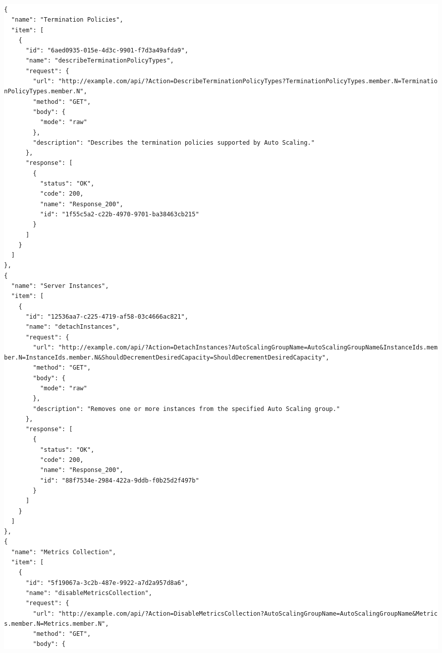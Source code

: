     {
      "name": "Termination Policies",
      "item": [
        {
          "id": "6aed0935-015e-4d3c-9901-f7d3a49afda9",
          "name": "describeTerminationPolicyTypes",
          "request": {
            "url": "http://example.com/api/?Action=DescribeTerminationPolicyTypes?TerminationPolicyTypes.member.N=TerminationPolicyTypes.member.N",
            "method": "GET",
            "body": {
              "mode": "raw"
            },
            "description": "Describes the termination policies supported by Auto Scaling."
          },
          "response": [
            {
              "status": "OK",
              "code": 200,
              "name": "Response_200",
              "id": "1f55c5a2-c22b-4970-9701-ba38463cb215"
            }
          ]
        }
      ]
    },
    {
      "name": "Server Instances",
      "item": [
        {
          "id": "12536aa7-c225-4719-af58-03c4666ac821",
          "name": "detachInstances",
          "request": {
            "url": "http://example.com/api/?Action=DetachInstances?AutoScalingGroupName=AutoScalingGroupName&InstanceIds.member.N=InstanceIds.member.N&ShouldDecrementDesiredCapacity=ShouldDecrementDesiredCapacity",
            "method": "GET",
            "body": {
              "mode": "raw"
            },
            "description": "Removes one or more instances from the specified Auto Scaling group."
          },
          "response": [
            {
              "status": "OK",
              "code": 200,
              "name": "Response_200",
              "id": "88f7534e-2984-422a-9ddb-f0b25d2f497b"
            }
          ]
        }
      ]
    },
    {
      "name": "Metrics Collection",
      "item": [
        {
          "id": "5f19067a-3c2b-487e-9922-a7d2a957d8a6",
          "name": "disableMetricsCollection",
          "request": {
            "url": "http://example.com/api/?Action=DisableMetricsCollection?AutoScalingGroupName=AutoScalingGroupName&Metrics.member.N=Metrics.member.N",
            "method": "GET",
            "body": {